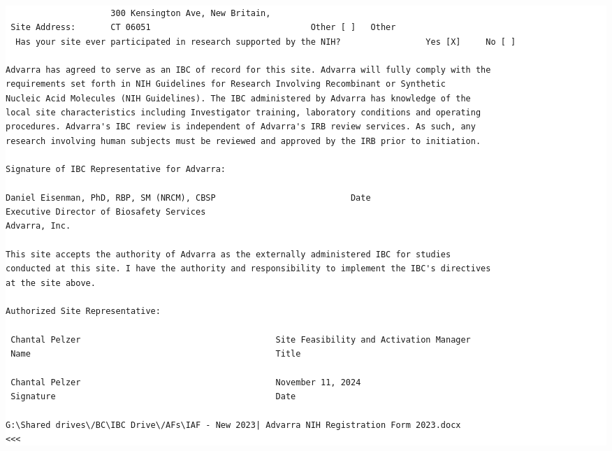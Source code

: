 ```
                     300 Kensington Ave, New Britain, 
 Site Address:       CT 06051                                Other [ ]   Other 
  Has your site ever participated in research supported by the NIH?                 Yes [X]     No [ ] 

Advarra has agreed to serve as an IBC of record for this site. Advarra will fully comply with the 
requirements set forth in NIH Guidelines for Research Involving Recombinant or Synthetic 
Nucleic Acid Molecules (NIH Guidelines). The IBC administered by Advarra has knowledge of the 
local site characteristics including Investigator training, laboratory conditions and operating 
procedures. Advarra's IBC review is independent of Advarra's IRB review services. As such, any 
research involving human subjects must be reviewed and approved by the IRB prior to initiation. 

Signature of IBC Representative for Advarra: 

Daniel Eisenman, PhD, RBP, SM (NRCM), CBSP                           Date 
Executive Director of Biosafety Services 
Advarra, Inc. 

This site accepts the authority of Advarra as the externally administered IBC for studies 
conducted at this site. I have the authority and responsibility to implement the IBC's directives 
at the site above. 

Authorized Site Representative: 

 Chantal Pelzer                                       Site Feasibility and Activation Manager 
 Name                                                 Title 

 Chantal Pelzer                                       November 11, 2024 
 Signature                                            Date 

G:\Shared drives\/BC\IBC Drive\/AFs\IAF - New 2023| Advarra NIH Registration Form 2023.docx 
<<<